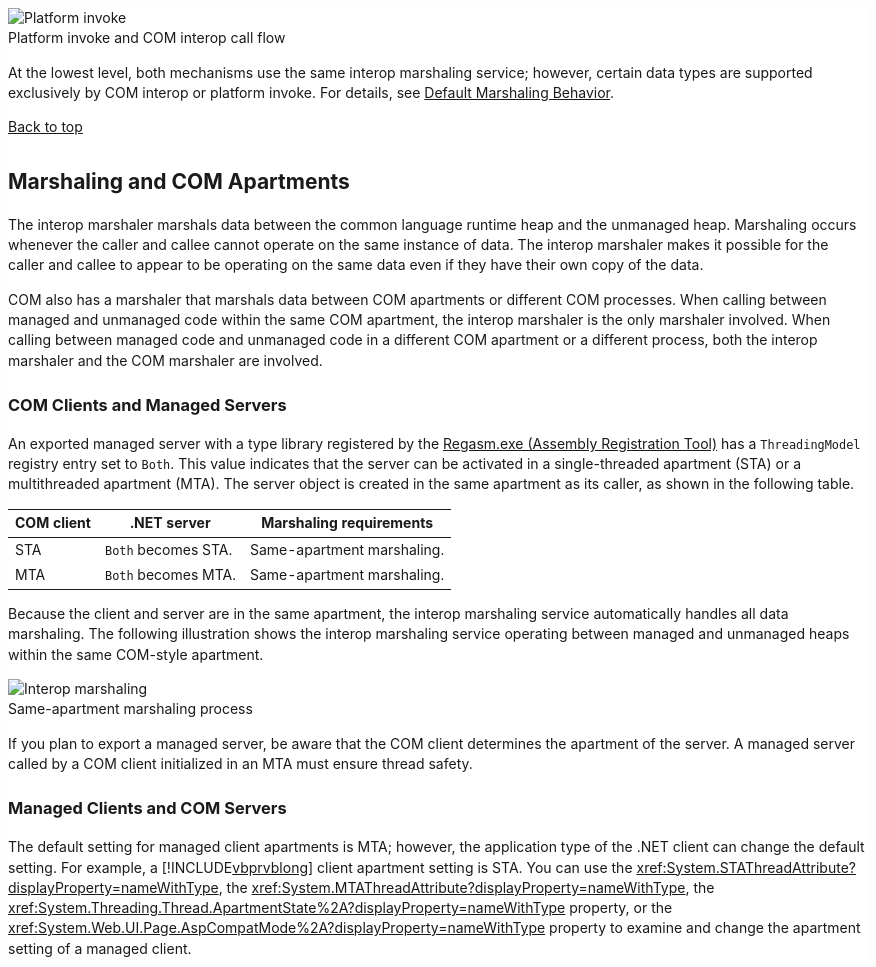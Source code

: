  ![Platform invoke](./media/interopmarshaling.png "interopmarshaling")  
Platform invoke and COM interop call flow  

 At the lowest level, both mechanisms use the same interop marshaling service; however, certain data types are supported exclusively by COM interop or platform invoke. For details, see [Default Marshaling Behavior](default-marshaling-behavior.md).  

 [Back to top](#top)  

<a name="marshaling_and_com_apartments"></a>   
## Marshaling and COM Apartments  
 The interop marshaler marshals data between the common language runtime heap and the unmanaged heap. Marshaling occurs whenever the caller and callee cannot operate on the same instance of data. The interop marshaler makes it possible for the caller and callee to appear to be operating on the same data even if they have their own copy of the data.  

 COM also has a marshaler that marshals data between COM apartments or different COM processes. When calling between managed and unmanaged code within the same COM apartment, the interop marshaler is the only marshaler involved. When calling between managed code and unmanaged code in a different COM apartment or a different process, both the interop marshaler and the COM marshaler are involved.  

### COM Clients and Managed Servers  
 An exported managed server with a type library registered by the [Regasm.exe (Assembly Registration Tool)](../tools/regasm-exe-assembly-registration-tool.md) has a `ThreadingModel` registry entry set to `Both`. This value indicates that the server can be activated in a single-threaded apartment (STA) or a multithreaded apartment (MTA). The server object is created in the same apartment as its caller, as shown in the following table.  


|COM client|.NET server|Marshaling requirements|  
|----------------|-----------------|-----------------------------|  
|STA|`Both` becomes STA.|Same-apartment marshaling.|  
|MTA|`Both` becomes MTA.|Same-apartment marshaling.|  

 Because the client and server are in the same apartment, the interop marshaling service automatically handles all data marshaling. The following illustration shows the interop marshaling service operating between managed and unmanaged heaps within the same COM-style apartment.  

 ![Interop marshaling](./media/interopheap.gif "interopheap")  
Same-apartment marshaling process  

 If you plan to export a managed server, be aware that the COM client determines the apartment of the server. A managed server called by a COM client initialized in an MTA must ensure thread safety.  

### Managed Clients and COM Servers  
 The default setting for managed client apartments is MTA; however, the application type of the .NET client can change the default setting. For example, a [!INCLUDE[vbprvblong](../../../includes/vbprvblong-md.md)] client apartment setting is STA. You can use the <xref:System.STAThreadAttribute?displayProperty=nameWithType>, the <xref:System.MTAThreadAttribute?displayProperty=nameWithType>, the <xref:System.Threading.Thread.ApartmentState%2A?displayProperty=nameWithType> property, or the <xref:System.Web.UI.Page.AspCompatMode%2A?displayProperty=nameWithType> property to examine and change the apartment setting of a managed client.  
